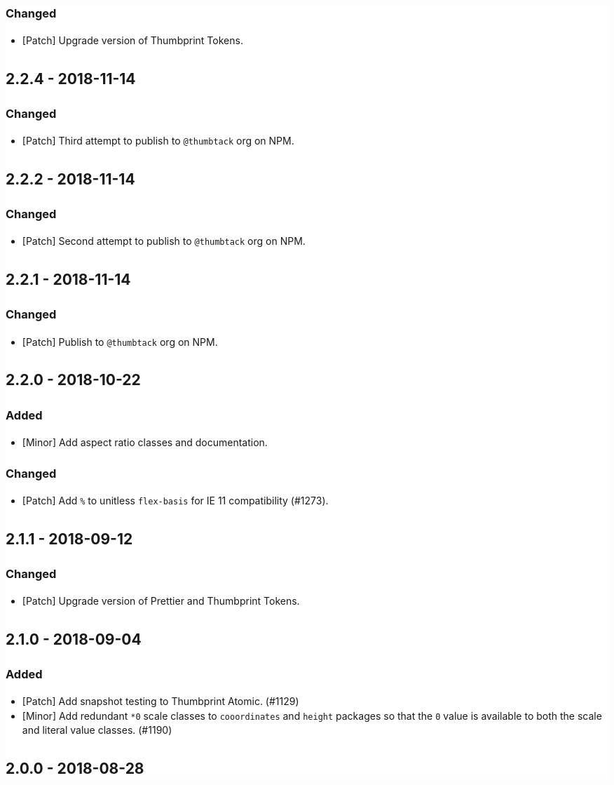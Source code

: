 ### Changed

-   [Patch] Upgrade version of Thumbprint Tokens.

## 2.2.4 - 2018-11-14

### Changed

-   [Patch] Third attempt to publish to `@thumbtack` org on NPM.

## 2.2.2 - 2018-11-14

### Changed

-   [Patch] Second attempt to publish to `@thumbtack` org on NPM.

## 2.2.1 - 2018-11-14

### Changed

-   [Patch] Publish to `@thumbtack` org on NPM.

## 2.2.0 - 2018-10-22

### Added

-   [Minor] Add aspect ratio classes and documentation.

### Changed

-   [Patch] Add `%` to unitless `flex-basis` for IE 11 compatibility (#1273).

## 2.1.1 - 2018-09-12

### Changed

-   [Patch] Upgrade version of Prettier and Thumbprint Tokens.

## 2.1.0 - 2018-09-04

### Added

-   [Patch] Add snapshot testing to Thumbprint Atomic. (#1129)
-   [Minor] Add redundant `*0` scale classes to `cooordinates` and `height` packages so that the `0` value is available to both the scale and literal value classes. (#1190)

## 2.0.0 - 2018-08-28
